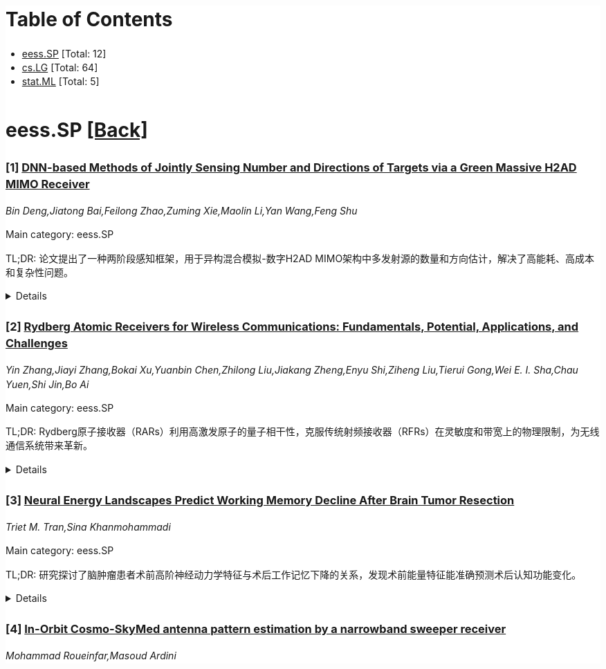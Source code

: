 <div id=toc></div>

# Table of Contents

- [eess.SP](#eess.SP) [Total: 12]
- [cs.LG](#cs.LG) [Total: 64]
- [stat.ML](#stat.ML) [Total: 5]


<div id='eess.SP'></div>

# eess.SP [[Back]](#toc)

### [1] [DNN-based Methods of Jointly Sensing Number and Directions of Targets via a Green Massive H2AD MIMO Receiver](https://arxiv.org/abs/2507.22906)
*Bin Deng,Jiatong Bai,Feilong Zhao,Zuming Xie,Maolin Li,Yan Wang,Feng Shu*

Main category: eess.SP

TL;DR: 论文提出了一种两阶段感知框架，用于异构混合模拟-数字H2AD MIMO架构中多发射源的数量和方向估计，解决了高能耗、高成本和复杂性问题。


<details><summary>Details</summary></details>


### [2] [Rydberg Atomic Receivers for Wireless Communications: Fundamentals, Potential, Applications, and Challenges](https://arxiv.org/abs/2507.22909)
*Yin Zhang,Jiayi Zhang,Bokai Xu,Yuanbin Chen,Zhilong Liu,Jiakang Zheng,Enyu Shi,Ziheng Liu,Tierui Gong,Wei E. I. Sha,Chau Yuen,Shi Jin,Bo Ai*

Main category: eess.SP

TL;DR: Rydberg原子接收器（RARs）利用高激发原子的量子相干性，克服传统射频接收器（RFRs）在灵敏度和带宽上的物理限制，为无线通信系统带来革新。


<details><summary>Details</summary></details>


### [3] [Neural Energy Landscapes Predict Working Memory Decline After Brain Tumor Resection](https://arxiv.org/abs/2507.23057)
*Triet M. Tran,Sina Khanmohammadi*

Main category: eess.SP

TL;DR: 研究探讨了脑肿瘤患者术前高阶神经动力学特征与术后工作记忆下降的关系，发现术前能量特征能准确预测术后认知功能变化。


<details><summary>Details</summary></details>


### [4] [In-Orbit Cosmo-SkyMed antenna pattern estimation by a narrowband sweeper receiver](https://arxiv.org/abs/2507.23235)
*Mohammad Roueinfar,Masoud Ardini*
